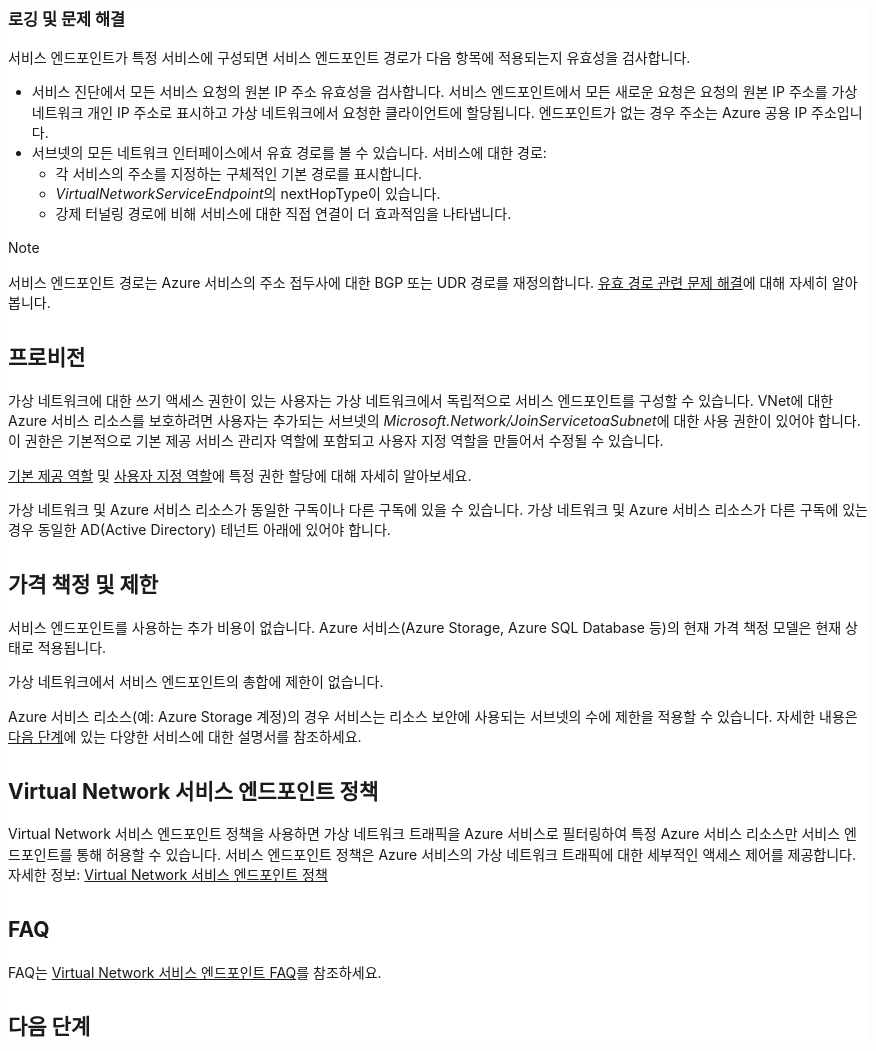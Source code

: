 ### <a name="logging-and-troubleshooting"></a>로깅 및 문제 해결

서비스 엔드포인트가 특정 서비스에 구성되면 서비스 엔드포인트 경로가 다음 항목에 적용되는지 유효성을 검사합니다. 
 
- 서비스 진단에서 모든 서비스 요청의 원본 IP 주소 유효성을 검사합니다. 서비스 엔드포인트에서 모든 새로운 요청은 요청의 원본 IP 주소를 가상 네트워크 개인 IP 주소로 표시하고 가상 네트워크에서 요청한 클라이언트에 할당됩니다. 엔드포인트가 없는 경우 주소는 Azure 공용 IP 주소입니다.
- 서브넷의 모든 네트워크 인터페이스에서 유효 경로를 볼 수 있습니다. 서비스에 대한 경로:
  - 각 서비스의 주소를 지정하는 구체적인 기본 경로를 표시합니다.
  - *VirtualNetworkServiceEndpoint*의 nextHopType이 있습니다.
  - 강제 터널링 경로에 비해 서비스에 대한 직접 연결이 더 효과적임을 나타냅니다.

>[!NOTE]
> 서비스 엔드포인트 경로는 Azure 서비스의 주소 접두사에 대한 BGP 또는 UDR 경로를 재정의합니다. [유효 경로 관련 문제 해결](diagnose-network-routing-problem.md)에 대해 자세히 알아봅니다.

## <a name="provisioning"></a>프로비전

가상 네트워크에 대한 쓰기 액세스 권한이 있는 사용자는 가상 네트워크에서 독립적으로 서비스 엔드포인트를 구성할 수 있습니다. VNet에 대한 Azure 서비스 리소스를 보호하려면 사용자는 추가되는 서브넷의 *Microsoft.Network/JoinServicetoaSubnet*에 대한 사용 권한이 있어야 합니다. 이 권한은 기본적으로 기본 제공 서비스 관리자 역할에 포함되고 사용자 지정 역할을 만들어서 수정될 수 있습니다.

[기본 제공 역할](../role-based-access-control/built-in-roles.md?toc=%2fazure%2fvirtual-network%2ftoc.json) 및 [사용자 지정 역할](../role-based-access-control/custom-roles.md?toc=%2fazure%2fvirtual-network%2ftoc.json)에 특정 권한 할당에 대해 자세히 알아보세요.

가상 네트워크 및 Azure 서비스 리소스가 동일한 구독이나 다른 구독에 있을 수 있습니다. 가상 네트워크 및 Azure 서비스 리소스가 다른 구독에 있는 경우 동일한 AD(Active Directory) 테넌트 아래에 있어야 합니다. 

## <a name="pricing-and-limits"></a>가격 책정 및 제한

서비스 엔드포인트를 사용하는 추가 비용이 없습니다. Azure 서비스(Azure Storage, Azure SQL Database 등)의 현재 가격 책정 모델은 현재 상태로 적용됩니다.

가상 네트워크에서 서비스 엔드포인트의 총합에 제한이 없습니다.

Azure 서비스 리소스(예: Azure Storage 계정)의 경우 서비스는 리소스 보안에 사용되는 서브넷의 수에 제한을 적용할 수 있습니다. 자세한 내용은 [다음 단계](#next-steps)에 있는 다양한 서비스에 대한 설명서를 참조하세요.

## <a name="virtual-network-service-endpoint-policies"></a>Virtual Network 서비스 엔드포인트 정책 

Virtual Network 서비스 엔드포인트 정책을 사용하면 가상 네트워크 트래픽을 Azure 서비스로 필터링하여 특정 Azure 서비스 리소스만 서비스 엔드포인트를 통해 허용할 수 있습니다. 서비스 엔드포인트 정책은 Azure 서비스의 가상 네트워크 트래픽에 대한 세부적인 액세스 제어를 제공합니다. 자세한 정보: [Virtual Network 서비스 엔드포인트 정책](https://docs.microsoft.com/azure/virtual-network/virtual-network-service-endpoint-policies-overview)

## <a name="faqs"></a>FAQ

FAQ는 [Virtual Network 서비스 엔드포인트 FAQ](https://docs.microsoft.com/azure/virtual-network/virtual-networks-faq#virtual-network-service-endpoints)를 참조하세요.

## <a name="next-steps"></a>다음 단계
